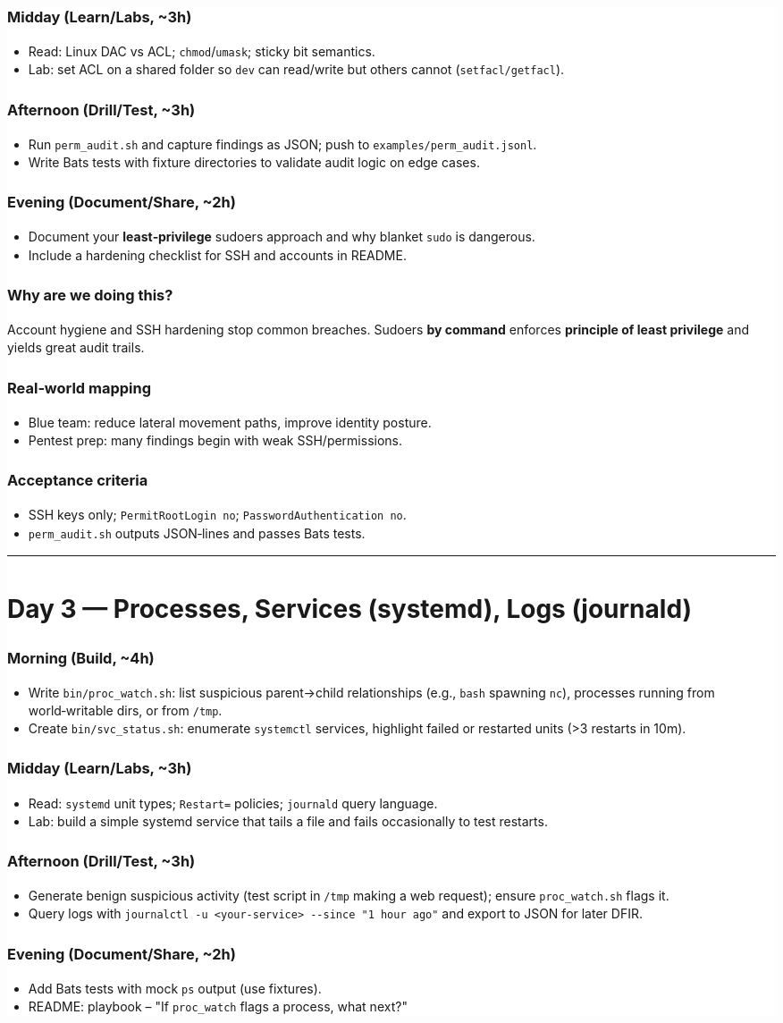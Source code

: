### Midday (Learn/Labs, ~3h)
- Read: Linux DAC vs ACL; `chmod`/`umask`; sticky bit semantics.
- Lab: set ACL on a shared folder so `dev` can read/write but others cannot (`setfacl/getfacl`).

### Afternoon (Drill/Test, ~3h)
- Run `perm_audit.sh` and capture findings as JSON; push to `examples/perm_audit.jsonl`.
- Write Bats tests with fixture directories to validate audit logic on edge cases.

### Evening (Document/Share, ~2h)
- Document your **least‑privilege** sudoers approach and why blanket `sudo` is dangerous.
- Include a hardening checklist for SSH and accounts in README.

### Why are we doing this?
Account hygiene and SSH hardening stop common breaches. Sudoers **by command** enforces **principle of least privilege** and yields great audit trails.

### Real‑world mapping
- Blue team: reduce lateral movement paths, improve identity posture.
- Pentest prep: many findings begin with weak SSH/permissions.

### Acceptance criteria
- SSH keys only; `PermitRootLogin no`; `PasswordAuthentication no`.
- `perm_audit.sh` outputs JSON‑lines and passes Bats tests.

---

# Day 3 — **Processes, Services (systemd), Logs (journald)**

### Morning (Build, ~4h)
- Write `bin/proc_watch.sh`: list suspicious parent→child relationships (e.g., `bash` spawning `nc`), processes running from world‑writable dirs, or from `/tmp`.
- Create `bin/svc_status.sh`: enumerate `systemctl` services, highlight failed or restarted units (>3 restarts in 10m).

### Midday (Learn/Labs, ~3h)
- Read: `systemd` unit types; `Restart=` policies; `journald` query language.
- Lab: build a simple systemd service that tails a file and fails occasionally to test restarts.

### Afternoon (Drill/Test, ~3h)
- Generate benign suspicious activity (test script in `/tmp` making a web request); ensure `proc_watch.sh` flags it.
- Query logs with `journalctl -u <your-service> --since "1 hour ago"` and export to JSON for later DFIR.

### Evening (Document/Share, ~2h)
- Add Bats tests with mock `ps` output (use fixtures).
- README: playbook – "If `proc_watch` flags a process, what next?"
